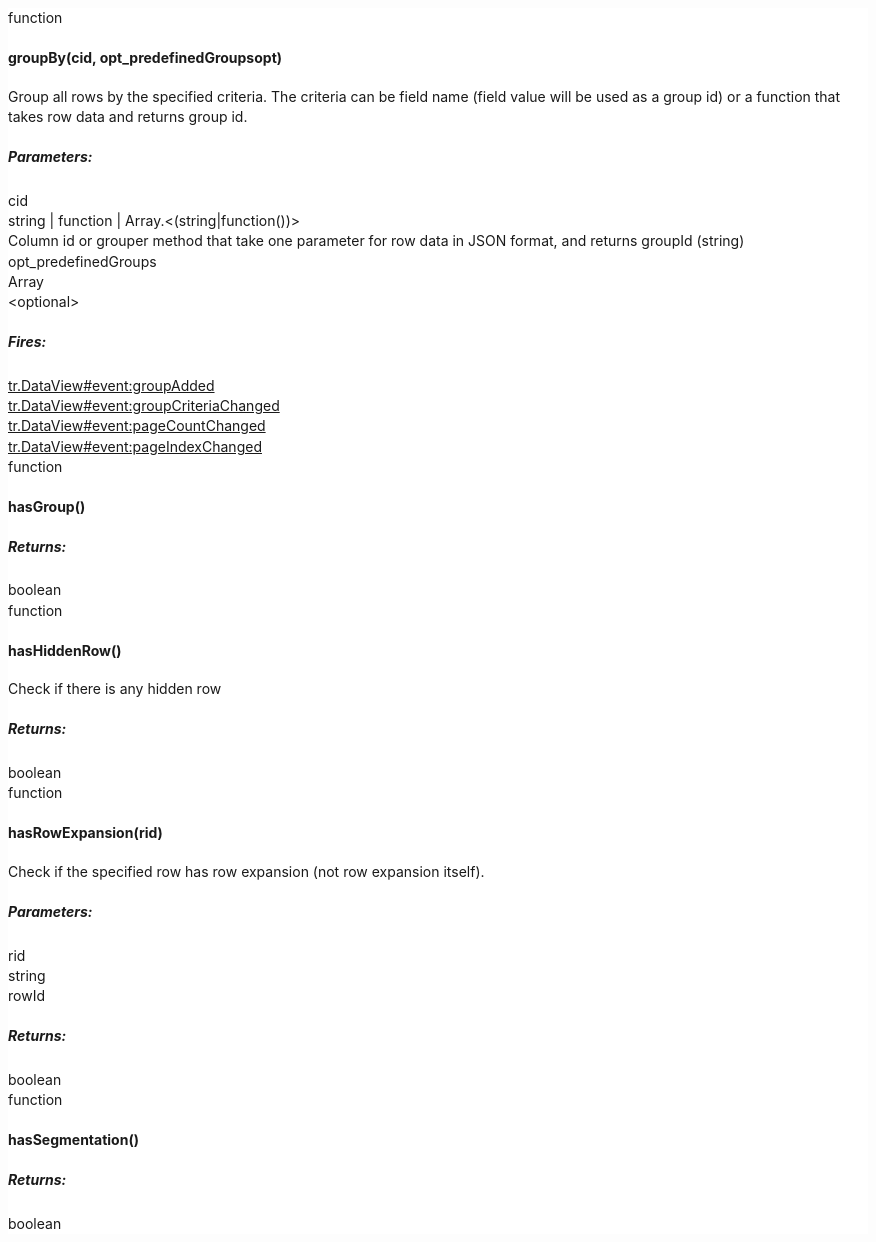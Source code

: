 <div class="item">                                <div class="item-type">function</div>                        <h4 class="name" id="groupBy">groupBy<span class="signature">(cid, opt_predefinedGroups<span class="signature-attributes">opt</span>)</span></h4>                            <div class="description">        Group all rows by the specified criteria. The criteria can be field name (field value will be used as a group id) or a function that takes row data and returns group id.    </div>                            <h5>Parameters:</h5>        <div class="params">        <div class="param">                            <div class="name">cid</div>                        <div class="type">                            <span class="param-type">string</span> | <span class="param-type">function</span> | <span class="param-type">Array.&lt;(string|function())&gt;</span>                        </div>                            <div class="attributes">                                                                </div>                                                    <div class="description">                    Column id or grouper method that take one parameter for row data in JSON format, and returns groupId (string)                </div>                    </div>                <div class="param">                            <div class="name">opt_predefinedGroups</div>                        <div class="type">                            <span class="param-type">Array</span>                        </div>                            <div class="attributes">                                    &lt;optional&gt;                                                                </div>                                            </div>            </div>        <div class="details">                                                            </div>            <h5>Fires:</h5>            <div class="sub-content"><a href="tr.DataView.html#event:groupAdded">tr.DataView#event:groupAdded</a></div>            <div class="sub-content"><a href="tr.DataView.html#event:groupCriteriaChanged">tr.DataView#event:groupCriteriaChanged</a></div>            <div class="sub-content"><a href="tr.DataView.html#event:pageCountChanged">tr.DataView#event:pageCountChanged</a></div>            <div class="sub-content"><a href="tr.DataView.html#event:pageIndexChanged">tr.DataView#event:pageIndexChanged</a></div>                                    </div>                    
<div class="item">                                <div class="item-type">function</div>                        <h4 class="name" id="hasGroup">hasGroup<span class="signature">()</span></h4>                                            <div class="details">                                                            </div>                                <h5>Returns:</h5>                    <div class="sub-content">        <span class="param-type">boolean</span>    </div>                </div>                    
<div class="item">                                <div class="item-type">function</div>                        <h4 class="name" id="hasHiddenRow">hasHiddenRow<span class="signature">()</span></h4>                            <div class="description">        Check if there is any hidden row    </div>                        <div class="details">                                                            </div>                                <h5>Returns:</h5>                    <div class="sub-content">        <span class="param-type">boolean</span>    </div>                </div>                    
<div class="item">                                <div class="item-type">function</div>                        <h4 class="name" id="hasRowExpansion">hasRowExpansion<span class="signature">(rid)</span></h4>                            <div class="description">        Check if the specified row has row expansion (not row expansion itself).    </div>                            <h5>Parameters:</h5>        <div class="params">        <div class="param">                            <div class="name">rid</div>                        <div class="type">                            <span class="param-type">string</span>                        </div>                                                    <div class="description">                    rowId                </div>                    </div>            </div>        <div class="details">                                                            </div>                                <h5>Returns:</h5>                    <div class="sub-content">        <span class="param-type">boolean</span>    </div>                </div>                    
<div class="item">                                <div class="item-type">function</div>                        <h4 class="name" id="hasSegmentation">hasSegmentation<span class="signature">()</span></h4>                                            <div class="details">                                                            </div>                                <h5>Returns:</h5>                    <div class="sub-content">        <span class="param-type">boolean</span>    </div>                </div>                    